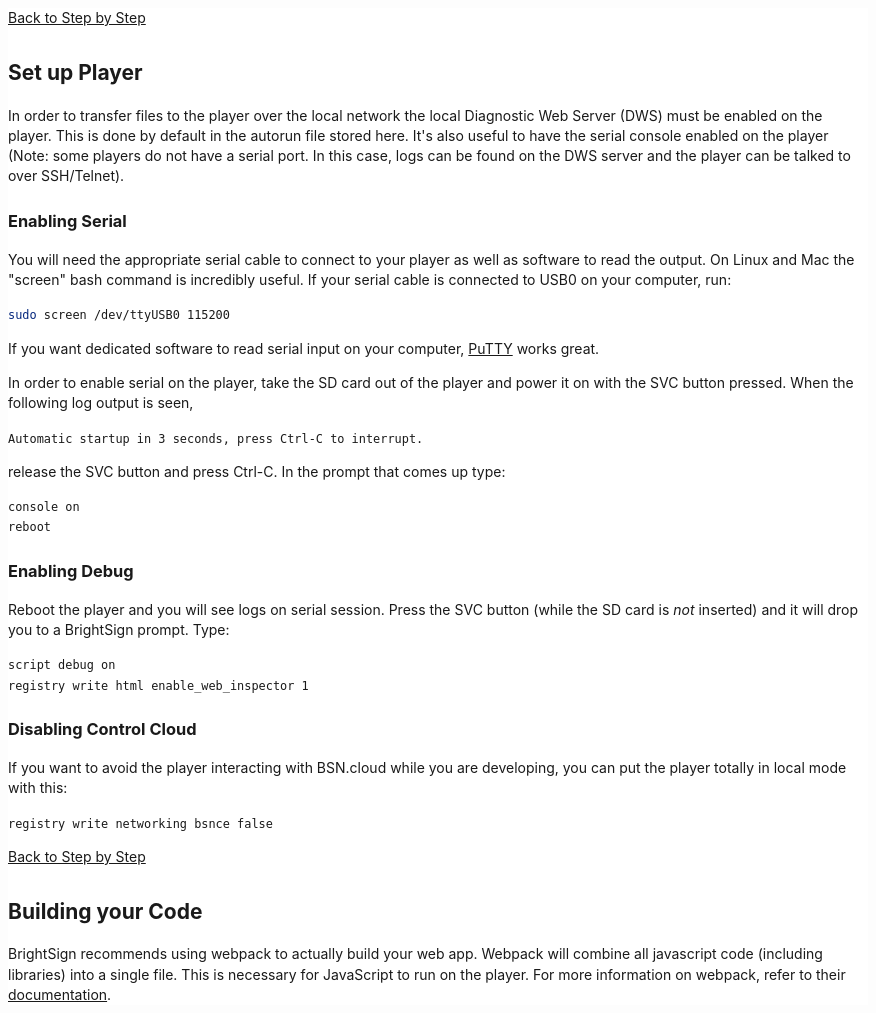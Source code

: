 [Back to Step by Step](#step-by-step)

## Set up Player
In order to transfer files to the player over the local network the local Diagnostic Web Server (DWS) must be enabled on the player. This is done by default in the autorun file stored here. It's also useful to have the serial console enabled on the player (Note: some players do not have a serial port. In this case, logs can be found on the DWS server and the player can be talked to over SSH/Telnet). 

### Enabling Serial
You will need the appropriate serial cable to connect to your player as well as software to read the output. On Linux and Mac the "screen" bash command is incredibly useful. If your serial cable is connected to USB0 on your computer, run:
```sh
sudo screen /dev/ttyUSB0 115200
```

If you want dedicated software to read serial input on your computer, [PuTTY](https://pbxbook.com/voip/sputty.html) works great. 

In order to enable serial on the player, take the SD card out of the player and power it on with the SVC button pressed. When the following log output is seen,

`Automatic startup in 3 seconds, press Ctrl-C to interrupt.`

release the SVC button and press Ctrl-C. In the prompt that comes up type:
```sh
console on
reboot
```

### Enabling Debug

Reboot the player and you will see logs on serial session. Press the SVC button (while the SD card is *not* inserted) and it will drop you to a BrightSign prompt.  Type:

```sh
script debug on
registry write html enable_web_inspector 1
```

### Disabling Control Cloud

If you want to avoid the player interacting with BSN.cloud while you are developing, you can put the player totally in local mode with this:

```sh
registry write networking bsnce false
```

[Back to Step by Step](#step-by-step)

## Building your Code

BrightSign recommends using webpack to actually build your web app. Webpack will combine all javascript code (including libraries) into a single file. This is necessary for JavaScript to run on the player. For more information on webpack, refer to their [documentation](https://webpack.js.org/concepts/). 
